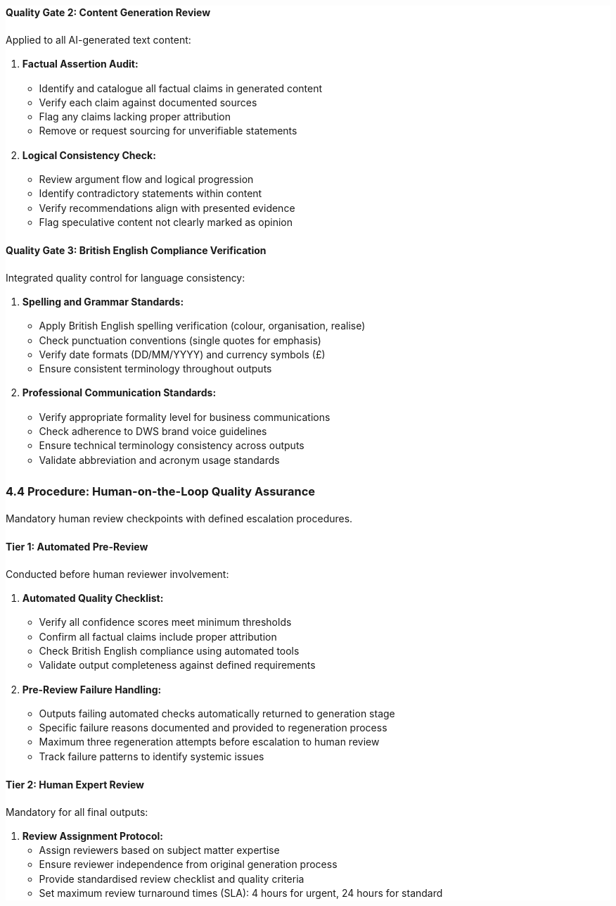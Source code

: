 #### **Quality Gate 2: Content Generation Review**
Applied to all AI-generated text content:

1. **Factual Assertion Audit:**
   - Identify and catalogue all factual claims in generated content
   - Verify each claim against documented sources
   - Flag any claims lacking proper attribution
   - Remove or request sourcing for unverifiable statements

2. **Logical Consistency Check:**
   - Review argument flow and logical progression
   - Identify contradictory statements within content
   - Verify recommendations align with presented evidence
   - Flag speculative content not clearly marked as opinion

#### **Quality Gate 3: British English Compliance Verification**
Integrated quality control for language consistency:

1. **Spelling and Grammar Standards:**
   - Apply British English spelling verification (colour, organisation, realise)
   - Check punctuation conventions (single quotes for emphasis)
   - Verify date formats (DD/MM/YYYY) and currency symbols (£)
   - Ensure consistent terminology throughout outputs

2. **Professional Communication Standards:**
   - Verify appropriate formality level for business communications
   - Check adherence to DWS brand voice guidelines
   - Ensure technical terminology consistency across outputs
   - Validate abbreviation and acronym usage standards

### 4.4 Procedure: Human-on-the-Loop Quality Assurance

Mandatory human review checkpoints with defined escalation procedures.

#### **Tier 1: Automated Pre-Review**
Conducted before human reviewer involvement:

1. **Automated Quality Checklist:**
   - Verify all confidence scores meet minimum thresholds
   - Confirm all factual claims include proper attribution
   - Check British English compliance using automated tools
   - Validate output completeness against defined requirements

2. **Pre-Review Failure Handling:**
   - Outputs failing automated checks automatically returned to generation stage
   - Specific failure reasons documented and provided to regeneration process
   - Maximum three regeneration attempts before escalation to human review
   - Track failure patterns to identify systemic issues

#### **Tier 2: Human Expert Review**
Mandatory for all final outputs:

1. **Review Assignment Protocol:**
   - Assign reviewers based on subject matter expertise
   - Ensure reviewer independence from original generation process
   - Provide standardised review checklist and quality criteria
   - Set maximum review turnaround times (SLA): 4 hours for urgent, 24 hours for standard
